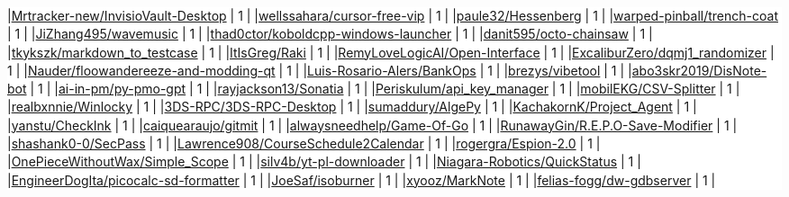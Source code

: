 |[Mrtracker-new/InvisioVault-Desktop](https://github.com/Mrtracker-new/InvisioVault-Desktop) | 1 |
|[wellssahara/cursor-free-vip](https://github.com/wellssahara/cursor-free-vip) | 1 |
|[paule32/Hessenberg](https://github.com/paule32/Hessenberg) | 1 |
|[warped-pinball/trench-coat](https://github.com/warped-pinball/trench-coat) | 1 |
|[JiZhang495/wavemusic](https://github.com/JiZhang495/wavemusic) | 1 |
|[thad0ctor/koboldcpp-windows-launcher](https://github.com/thad0ctor/koboldcpp-windows-launcher) | 1 |
|[danit595/octo-chainsaw](https://github.com/danit595/octo-chainsaw) | 1 |
|[tkykszk/markdown_to_testcase](https://github.com/tkykszk/markdown_to_testcase) | 1 |
|[ItIsGreg/Raki](https://github.com/ItIsGreg/Raki) | 1 |
|[RemyLoveLogicAI/Open-Interface](https://github.com/RemyLoveLogicAI/Open-Interface) | 1 |
|[ExcaliburZero/dqmj1_randomizer](https://github.com/ExcaliburZero/dqmj1_randomizer) | 1 |
|[Nauder/floowandereeze-and-modding-qt](https://github.com/Nauder/floowandereeze-and-modding-qt) | 1 |
|[Luis-Rosario-Alers/BankOps](https://github.com/Luis-Rosario-Alers/BankOps) | 1 |
|[brezys/vibetool](https://github.com/brezys/vibetool) | 1 |
|[abo3skr2019/DisNote-bot](https://github.com/abo3skr2019/DisNote-bot) | 1 |
|[ai-in-pm/py-pmo-gpt](https://github.com/ai-in-pm/py-pmo-gpt) | 1 |
|[rayjackson13/Sonatia](https://github.com/rayjackson13/Sonatia) | 1 |
|[Periskulum/api_key_manager](https://github.com/Periskulum/api_key_manager) | 1 |
|[mobilEKG/CSV-Splitter](https://github.com/mobilEKG/CSV-Splitter) | 1 |
|[realbxnnie/Winlocky](https://github.com/realbxnnie/Winlocky) | 1 |
|[3DS-RPC/3DS-RPC-Desktop](https://github.com/3DS-RPC/3DS-RPC-Desktop) | 1 |
|[sumaddury/AlgePy](https://github.com/sumaddury/AlgePy) | 1 |
|[KachakornK/Project_Agent](https://github.com/KachakornK/Project_Agent) | 1 |
|[yanstu/CheckInk](https://github.com/yanstu/CheckInk) | 1 |
|[caiquearaujo/gitmit](https://github.com/caiquearaujo/gitmit) | 1 |
|[alwaysneedhelp/Game-Of-Go](https://github.com/alwaysneedhelp/Game-Of-Go) | 1 |
|[RunawayGin/R.E.P.O-Save-Modifier](https://github.com/RunawayGin/R.E.P.O-Save-Modifier) | 1 |
|[shashank0-0/SecPass](https://github.com/shashank0-0/SecPass) | 1 |
|[Lawrence908/CourseSchedule2Calendar](https://github.com/Lawrence908/CourseSchedule2Calendar) | 1 |
|[rogergra/Espion-2.0](https://github.com/rogergra/Espion-2.0) | 1 |
|[OnePieceWithoutWax/Simple_Scope](https://github.com/OnePieceWithoutWax/Simple_Scope) | 1 |
|[silv4b/yt-pl-downloader](https://github.com/silv4b/yt-pl-downloader) | 1 |
|[Niagara-Robotics/QuickStatus](https://github.com/Niagara-Robotics/QuickStatus) | 1 |
|[EngineerDogIta/picocalc-sd-formatter](https://github.com/EngineerDogIta/picocalc-sd-formatter) | 1 |
|[JoeSaf/isoburner](https://github.com/JoeSaf/isoburner) | 1 |
|[xyooz/MarkNote](https://github.com/xyooz/MarkNote) | 1 |
|[felias-fogg/dw-gdbserver](https://github.com/felias-fogg/dw-gdbserver) | 1 |
